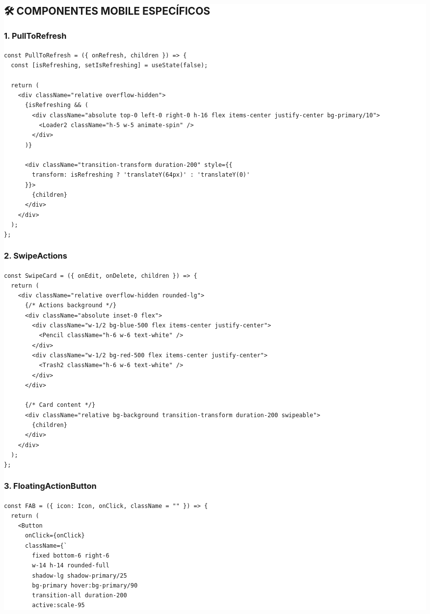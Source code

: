 ## 🛠️ **COMPONENTES MOBILE ESPECÍFICOS**

### **1. PullToRefresh**
```tsx
const PullToRefresh = ({ onRefresh, children }) => {
  const [isRefreshing, setIsRefreshing] = useState(false);
  
  return (
    <div className="relative overflow-hidden">
      {isRefreshing && (
        <div className="absolute top-0 left-0 right-0 h-16 flex items-center justify-center bg-primary/10">
          <Loader2 className="h-5 w-5 animate-spin" />
        </div>
      )}
      
      <div className="transition-transform duration-200" style={{ 
        transform: isRefreshing ? 'translateY(64px)' : 'translateY(0)' 
      }}>
        {children}
      </div>
    </div>
  );
};
```

### **2. SwipeActions**
```tsx
const SwipeCard = ({ onEdit, onDelete, children }) => {
  return (
    <div className="relative overflow-hidden rounded-lg">
      {/* Actions background */}
      <div className="absolute inset-0 flex">
        <div className="w-1/2 bg-blue-500 flex items-center justify-center">
          <Pencil className="h-6 w-6 text-white" />
        </div>
        <div className="w-1/2 bg-red-500 flex items-center justify-center">
          <Trash2 className="h-6 w-6 text-white" />
        </div>
      </div>
      
      {/* Card content */}
      <div className="relative bg-background transition-transform duration-200 swipeable">
        {children}
      </div>
    </div>
  );
};
```

### **3. FloatingActionButton**
```tsx
const FAB = ({ icon: Icon, onClick, className = "" }) => {
  return (
    <Button
      onClick={onClick}
      className={`
        fixed bottom-6 right-6 
        w-14 h-14 rounded-full 
        shadow-lg shadow-primary/25
        bg-primary hover:bg-primary/90
        transition-all duration-200
        active:scale-95
```